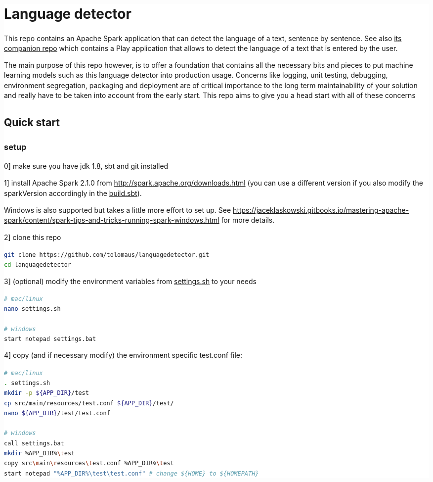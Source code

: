 # Language detector
This repo contains an Apache Spark application that can detect the language of a text, sentence by sentence. See also [its companion repo](https://github.com/tolomaus/languagedetector_ui.git) which contains a Play application that allows to detect the language of a text that is entered by the user. 

The main purpose of this repo however, is to offer a foundation that contains all the necessary bits and pieces to put machine learning models such as this language detector into production usage. Concerns like logging, unit testing, debugging, environment segregation, packaging and deployment are of critical importance to the long term maintainability of your solution and really have to be taken into account from the early start. This repo aims to give you a head start with all of these concerns


## Quick start
### setup
0] make sure you have jdk 1.8, sbt and git installed

1] install Apache Spark 2.1.0 from http://spark.apache.org/downloads.html (you can use a different version if you also modify the sparkVersion accordingly in the [build.sbt](https://github.com/tolomaus/languagedetector/tree/master/build.sbt)). 

Windows is also supported but takes a little more effort to set up. See https://jaceklaskowski.gitbooks.io/mastering-apache-spark/content/spark-tips-and-tricks-running-spark-windows.html for more details.

2] clone this repo
```bash
git clone https://github.com/tolomaus/languagedetector.git
cd languagedetector
```

3] (optional) modify the environment variables from [settings.sh](https://github.com/tolomaus/languagedetector/tree/master/settings.sh) to your needs
```bash
# mac/linux
nano settings.sh

# windows
start notepad settings.bat
```

4] copy (and if necessary modify) the environment specific test.conf file:
```bash
# mac/linux
. settings.sh
mkdir -p ${APP_DIR}/test
cp src/main/resources/test.conf ${APP_DIR}/test/
nano ${APP_DIR}/test/test.conf

# windows
call settings.bat
mkdir %APP_DIR%\test
copy src\main\resources\test.conf %APP_DIR%\test
start notepad "%APP_DIR%\test\test.conf" # change ${HOME} to ${HOMEPATH}
```
